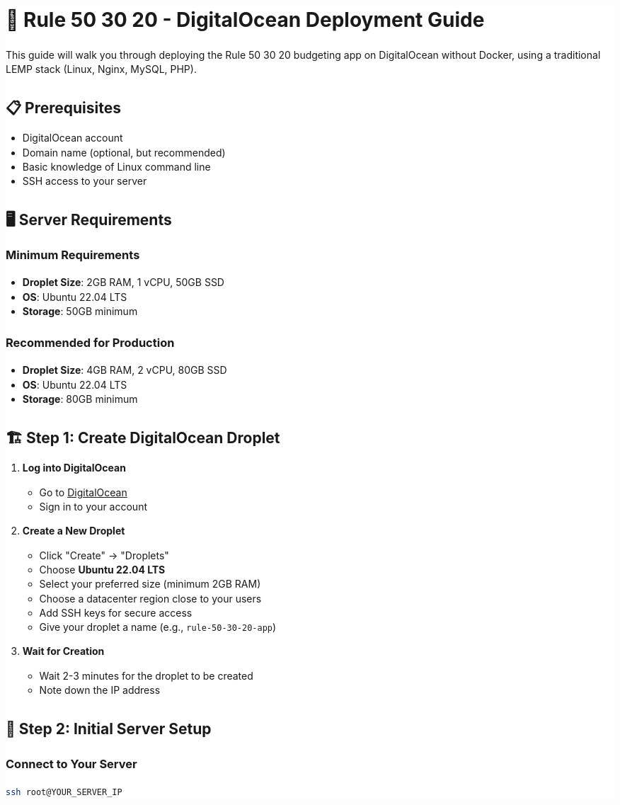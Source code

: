 # 🚀 Rule 50 30 20 - DigitalOcean Deployment Guide

This guide will walk you through deploying the Rule 50 30 20 budgeting app on DigitalOcean without Docker, using a traditional LEMP stack (Linux, Nginx, MySQL, PHP).

## 📋 Prerequisites

- DigitalOcean account
- Domain name (optional, but recommended)
- Basic knowledge of Linux command line
- SSH access to your server

## 🖥️ Server Requirements

### Minimum Requirements
- **Droplet Size**: 2GB RAM, 1 vCPU, 50GB SSD
- **OS**: Ubuntu 22.04 LTS
- **Storage**: 50GB minimum

### Recommended for Production
- **Droplet Size**: 4GB RAM, 2 vCPU, 80GB SSD
- **OS**: Ubuntu 22.04 LTS
- **Storage**: 80GB minimum

## 🏗️ Step 1: Create DigitalOcean Droplet

1. **Log into DigitalOcean**
   - Go to [DigitalOcean](https://digitalocean.com)
   - Sign in to your account

2. **Create a New Droplet**
   - Click "Create" → "Droplets"
   - Choose **Ubuntu 22.04 LTS**
   - Select your preferred size (minimum 2GB RAM)
   - Choose a datacenter region close to your users
   - Add SSH keys for secure access
   - Give your droplet a name (e.g., `rule-50-30-20-app`)

3. **Wait for Creation**
   - Wait 2-3 minutes for the droplet to be created
   - Note down the IP address

## 🔧 Step 2: Initial Server Setup

### Connect to Your Server
```bash
ssh root@YOUR_SERVER_IP
```
